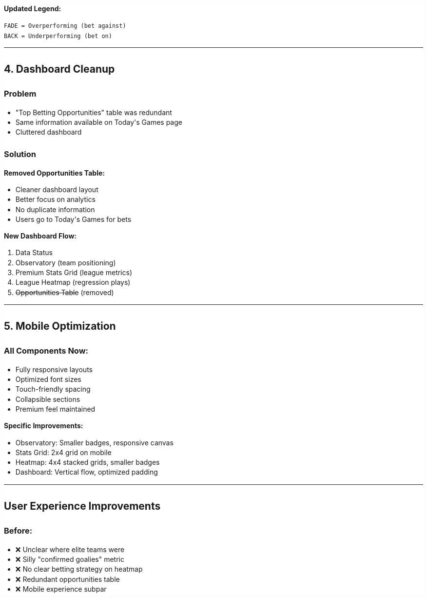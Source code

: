 **Updated Legend:**
```
FADE = Overperforming (bet against)
BACK = Underperforming (bet on)
```

---

## 4. Dashboard Cleanup

### Problem
- "Top Betting Opportunities" table was redundant
- Same information available on Today's Games page
- Cluttered dashboard

### Solution
**Removed Opportunities Table:**
- Cleaner dashboard layout
- Better focus on analytics
- No duplicate information
- Users go to Today's Games for bets

**New Dashboard Flow:**
1. Data Status
2. Observatory (team positioning)
3. Premium Stats Grid (league metrics)
4. League Heatmap (regression plays)
5. ~~Opportunities Table~~ (removed)

---

## 5. Mobile Optimization

### All Components Now:
- Fully responsive layouts
- Optimized font sizes
- Touch-friendly spacing
- Collapsible sections
- Premium feel maintained

**Specific Improvements:**
- Observatory: Smaller badges, responsive canvas
- Stats Grid: 2x4 grid on mobile
- Heatmap: 4x4 stacked grids, smaller badges
- Dashboard: Vertical flow, optimized padding

---

## User Experience Improvements

### Before:
- ❌ Unclear where elite teams were
- ❌ Silly "confirmed goalies" metric
- ❌ No clear betting strategy on heatmap
- ❌ Redundant opportunities table
- ❌ Mobile experience subpar

